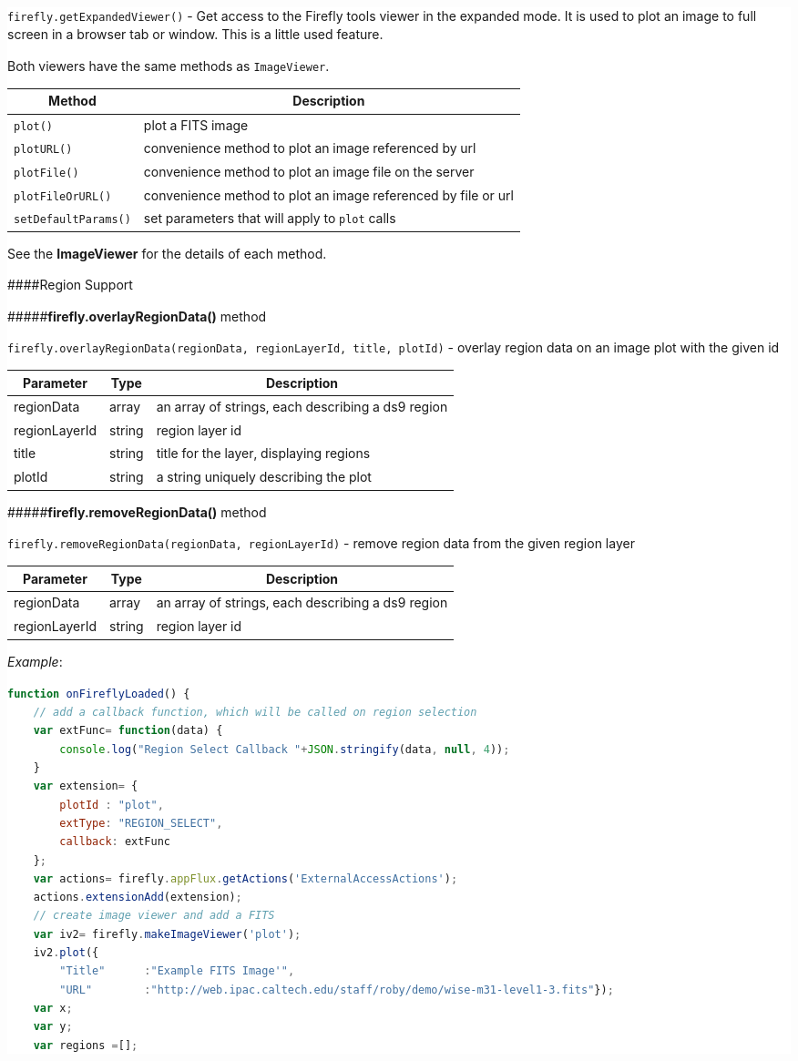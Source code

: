  `firefly.getExpandedViewer()` -  Get access to the Firefly tools viewer in the expanded mode.  It is used to plot an image to full screen in a browser tab or window.  This is a little used feature.
   
Both viewers have the same methods as `ImageViewer`.

| Method | Description |
| ---------- | ----------- |
| `plot()` | plot a FITS image |
| `plotURL()` | convenience method to plot an image referenced by url |
| `plotFile()` | convenience method to plot an image file on the server |
| `plotFileOrURL()` | convenience method to plot an image referenced by file or url |
| `setDefaultParams()`  |  set parameters that will apply to  `plot` calls |

See the **ImageViewer** for the details of each method.

####Region Support

#####**firefly.overlayRegionData()** method

`firefly.overlayRegionData(regionData, regionLayerId, title, plotId)` - overlay region data on an image plot with the given id

| Parameter  | Type | Description |
| ---------- | ---- | ----------- |
| regionData | array | an array of strings, each describing a ds9 region |
| regionLayerId | string | region layer id |
| title  | string | title for the layer, displaying regions |
| plotId | string | a string uniquely describing the plot |


#####**firefly.removeRegionData()** method

`firefly.removeRegionData(regionData, regionLayerId)` - remove region data from the given region layer

| Parameter  | Type | Description |
| ---------- | ---- | ----------- |
| regionData | array | an array of strings, each describing a ds9 region |
| regionLayerId | string | region layer id |
 
*Example*:                               
```js
function onFireflyLoaded() {
    // add a callback function, which will be called on region selection
    var extFunc= function(data) {
        console.log("Region Select Callback "+JSON.stringify(data, null, 4));
    }
    var extension= {
        plotId : "plot",
        extType: "REGION_SELECT",
        callback: extFunc
    };
    var actions= firefly.appFlux.getActions('ExternalAccessActions');
    actions.extensionAdd(extension);
    // create image viewer and add a FITS    
    var iv2= firefly.makeImageViewer('plot');
    iv2.plot({    
        "Title"      :"Example FITS Image'",
        "URL"        :"http://web.ipac.caltech.edu/staff/roby/demo/wise-m31-level1-3.fits"});
    var x;
	var y;
    var regions	=[];
```